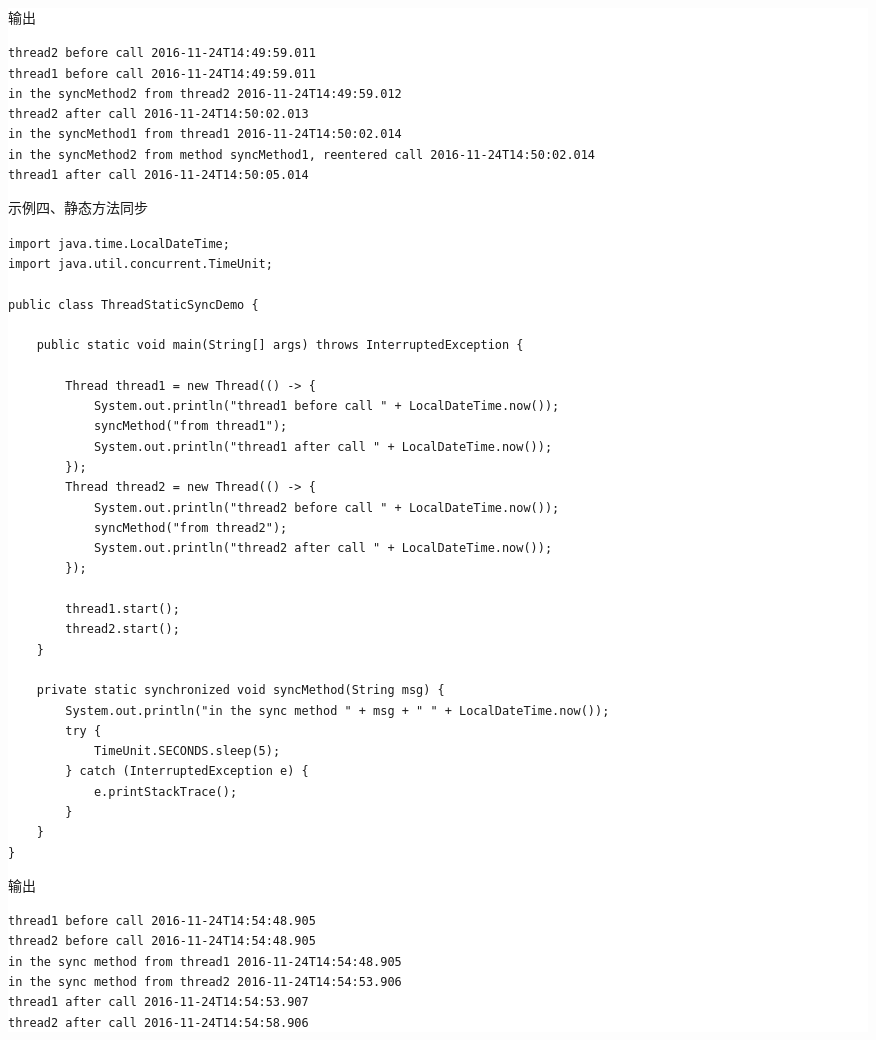 
输出

	thread2 before call 2016-11-24T14:49:59.011
	thread1 before call 2016-11-24T14:49:59.011
	in the syncMethod2 from thread2 2016-11-24T14:49:59.012
	thread2 after call 2016-11-24T14:50:02.013
	in the syncMethod1 from thread1 2016-11-24T14:50:02.014
	in the syncMethod2 from method syncMethod1, reentered call 2016-11-24T14:50:02.014
	thread1 after call 2016-11-24T14:50:05.014


示例四、静态方法同步
	
	import java.time.LocalDateTime;
	import java.util.concurrent.TimeUnit;
	
	public class ThreadStaticSyncDemo {
	
		public static void main(String[] args) throws InterruptedException {
	
			Thread thread1 = new Thread(() -> {
				System.out.println("thread1 before call " + LocalDateTime.now());
				syncMethod("from thread1");
				System.out.println("thread1 after call " + LocalDateTime.now());
			});
			Thread thread2 = new Thread(() -> {
				System.out.println("thread2 before call " + LocalDateTime.now());
				syncMethod("from thread2");
				System.out.println("thread2 after call " + LocalDateTime.now());
			});
	
			thread1.start();
			thread2.start();
		}
	
		private static synchronized void syncMethod(String msg) {
			System.out.println("in the sync method " + msg + " " + LocalDateTime.now());
			try {
				TimeUnit.SECONDS.sleep(5);
			} catch (InterruptedException e) {
				e.printStackTrace();
			}
		}
	}


输出

	thread1 before call 2016-11-24T14:54:48.905
	thread2 before call 2016-11-24T14:54:48.905
	in the sync method from thread1 2016-11-24T14:54:48.905
	in the sync method from thread2 2016-11-24T14:54:53.906
	thread1 after call 2016-11-24T14:54:53.907
	thread2 after call 2016-11-24T14:54:58.906


